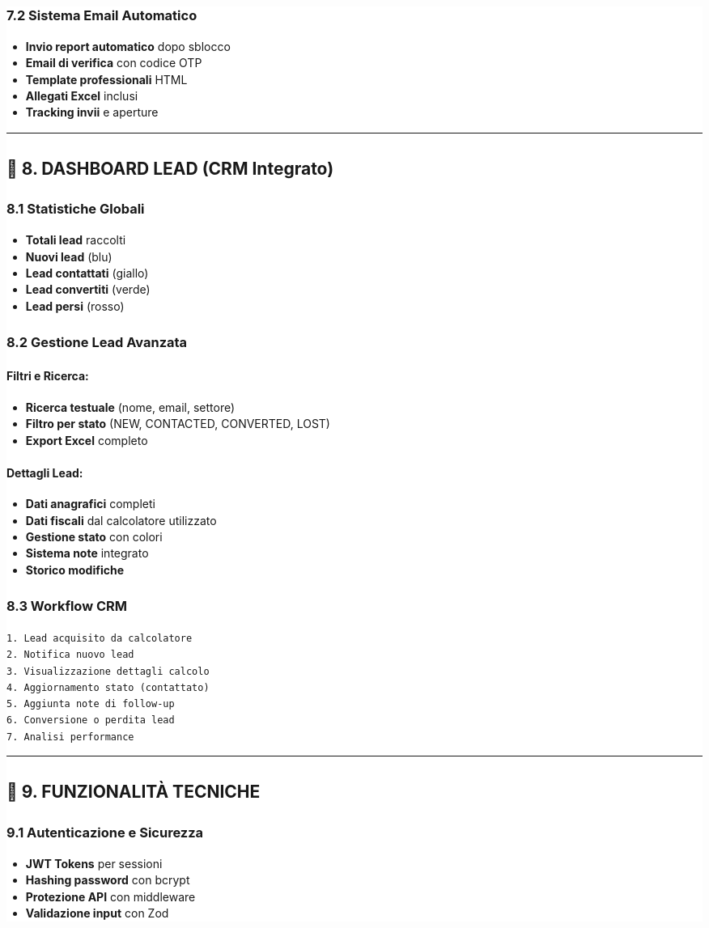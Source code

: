 ### **7.2 Sistema Email Automatico**
- **Invio report automatico** dopo sblocco
- **Email di verifica** con codice OTP
- **Template professionali** HTML
- **Allegati Excel** inclusi
- **Tracking invii** e aperture

---

## 🎯 **8. DASHBOARD LEAD (CRM Integrato)**

### **8.1 Statistiche Globali**
- **Totali lead** raccolti
- **Nuovi lead** (blu)
- **Lead contattati** (giallo)
- **Lead convertiti** (verde)
- **Lead persi** (rosso)

### **8.2 Gestione Lead Avanzata**
#### **Filtri e Ricerca:**
- **Ricerca testuale** (nome, email, settore)
- **Filtro per stato** (NEW, CONTACTED, CONVERTED, LOST)
- **Export Excel** completo

#### **Dettagli Lead:**
- **Dati anagrafici** completi
- **Dati fiscali** dal calcolatore utilizzato
- **Gestione stato** con colori
- **Sistema note** integrato
- **Storico modifiche**

### **8.3 Workflow CRM**
```
1. Lead acquisito da calcolatore
2. Notifica nuovo lead
3. Visualizzazione dettagli calcolo
4. Aggiornamento stato (contattato)
5. Aggiunta note di follow-up
6. Conversione o perdita lead
7. Analisi performance
```

---

## 🔧 **9. FUNZIONALITÀ TECNICHE**

### **9.1 Autenticazione e Sicurezza**
- **JWT Tokens** per sessioni
- **Hashing password** con bcrypt
- **Protezione API** con middleware
- **Validazione input** con Zod
